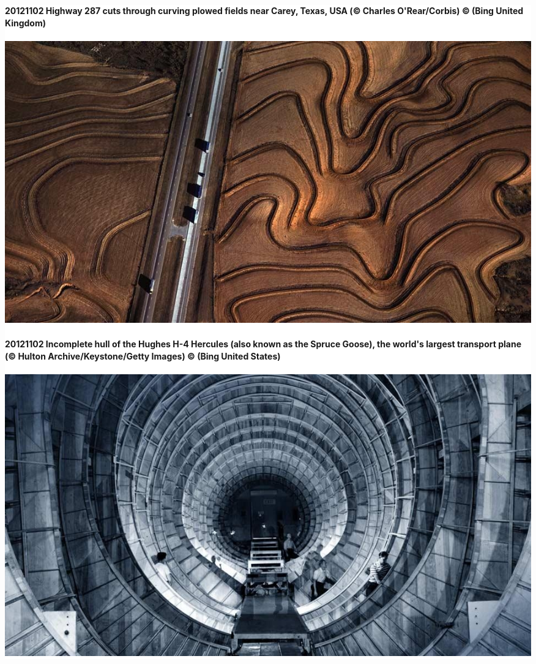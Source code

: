 #### 20121102 Highway 287 cuts through curving plowed fields near Carey, Texas, USA (© Charles O'Rear/Corbis) © (Bing United Kingdom)

![](20121102_PlowedField.jpg)

#### 20121102 Incomplete hull of the Hughes H-4 Hercules (also known as the Spruce Goose), the world's largest transport plane (© Hulton Archive/Keystone/Getty Images) © (Bing United States)

![](20121102_HerculesHull.jpg)
